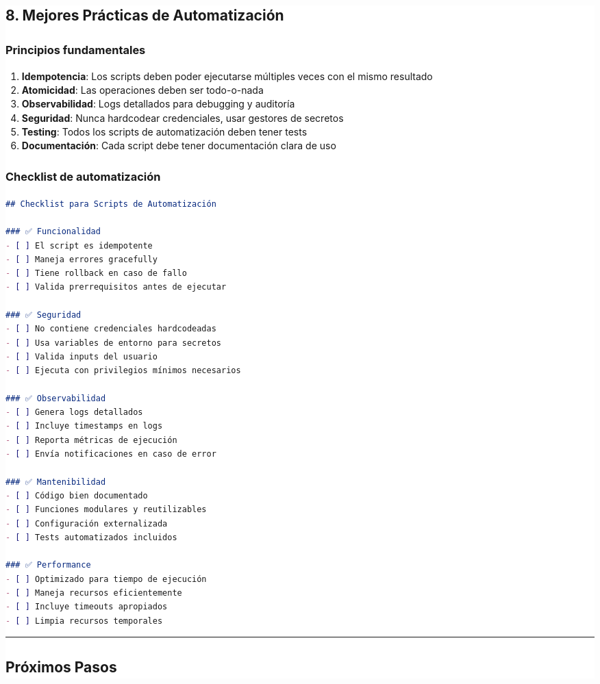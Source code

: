 
## **8. Mejores Prácticas de Automatización**

### **Principios fundamentales**

1. **Idempotencia**: Los scripts deben poder ejecutarse múltiples veces con el mismo resultado
2. **Atomicidad**: Las operaciones deben ser todo-o-nada
3. **Observabilidad**: Logs detallados para debugging y auditoría
4. **Seguridad**: Nunca hardcodear credenciales, usar gestores de secretos
5. **Testing**: Todos los scripts de automatización deben tener tests
6. **Documentación**: Cada script debe tener documentación clara de uso

### **Checklist de automatización**

```markdown
## Checklist para Scripts de Automatización

### ✅ Funcionalidad
- [ ] El script es idempotente
- [ ] Maneja errores gracefully
- [ ] Tiene rollback en caso de fallo
- [ ] Valida prerrequisitos antes de ejecutar

### ✅ Seguridad
- [ ] No contiene credenciales hardcodeadas
- [ ] Usa variables de entorno para secretos
- [ ] Valida inputs del usuario
- [ ] Ejecuta con privilegios mínimos necesarios

### ✅ Observabilidad
- [ ] Genera logs detallados
- [ ] Incluye timestamps en logs
- [ ] Reporta métricas de ejecución
- [ ] Envía notificaciones en caso de error

### ✅ Mantenibilidad
- [ ] Código bien documentado
- [ ] Funciones modulares y reutilizables
- [ ] Configuración externalizada
- [ ] Tests automatizados incluidos

### ✅ Performance
- [ ] Optimizado para tiempo de ejecución
- [ ] Maneja recursos eficientemente
- [ ] Incluye timeouts apropiados
- [ ] Limpia recursos temporales
```

---

## **Próximos Pasos**
